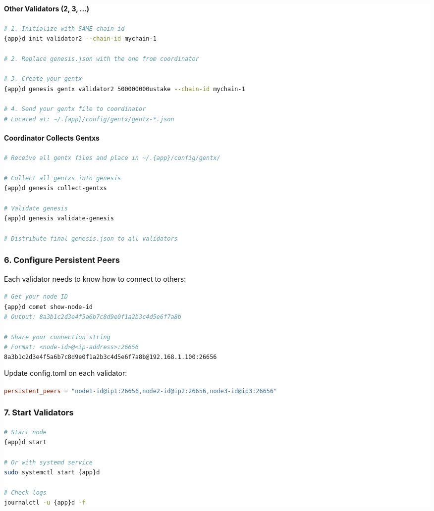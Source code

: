 #### Other Validators (2, 3, ...)
```bash
# 1. Initialize with SAME chain-id
{app}d init validator2 --chain-id mychain-1

# 2. Replace genesis.json with the one from coordinator

# 3. Create your gentx
{app}d genesis gentx validator2 500000000ustake --chain-id mychain-1

# 4. Send your gentx file to coordinator
# Located at: ~/.{app}/config/gentx/gentx-*.json
```

#### Coordinator Collects Gentxs
```bash
# Receive all gentx files and place in ~/.{app}/config/gentx/

# Collect all gentxs into genesis
{app}d genesis collect-gentxs

# Validate genesis
{app}d genesis validate-genesis

# Distribute final genesis.json to all validators
```

### 6. Configure Persistent Peers

Each validator needs to know how to connect to others:

```bash
# Get your node ID
{app}d comet show-node-id
# Output: 8a3b1c2d3e4f5a6b7c8d9e0f1a2b3c4d5e6f7a8b

# Share your connection string
# Format: <node-id>@<ip-address>:26656
8a3b1c2d3e4f5a6b7c8d9e0f1a2b3c4d5e6f7a8b@192.168.1.100:26656
```

Update config.toml on each validator:
```toml
persistent_peers = "node1-id@ip1:26656,node2-id@ip2:26656,node3-id@ip3:26656"
```

### 7. Start Validators

```bash
# Start node
{app}d start

# Or with systemd service
sudo systemctl start {app}d

# Check logs
journalctl -u {app}d -f
```
